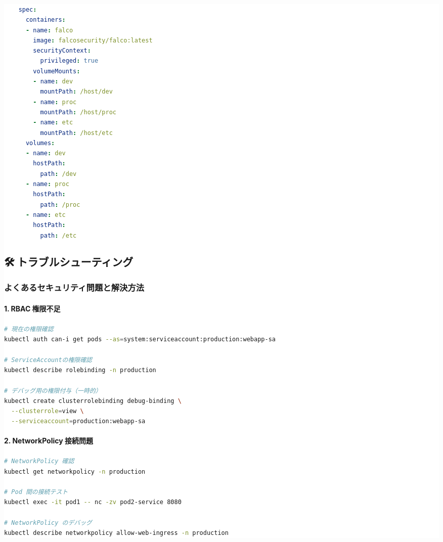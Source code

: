 ```yaml
    spec:
      containers:
      - name: falco
        image: falcosecurity/falco:latest
        securityContext:
          privileged: true
        volumeMounts:
        - name: dev
          mountPath: /host/dev
        - name: proc
          mountPath: /host/proc
        - name: etc
          mountPath: /host/etc
      volumes:
      - name: dev
        hostPath:
          path: /dev
      - name: proc
        hostPath:
          path: /proc
      - name: etc
        hostPath:
          path: /etc
```

## 🛠️ トラブルシューティング

### よくあるセキュリティ問題と解決方法

#### 1. RBAC 権限不足

```bash
# 現在の権限確認
kubectl auth can-i get pods --as=system:serviceaccount:production:webapp-sa

# ServiceAccountの権限確認
kubectl describe rolebinding -n production

# デバッグ用の権限付与（一時的）
kubectl create clusterrolebinding debug-binding \
  --clusterrole=view \
  --serviceaccount=production:webapp-sa
```

#### 2. NetworkPolicy 接続問題

```bash
# NetworkPolicy 確認
kubectl get networkpolicy -n production

# Pod 間の接続テスト
kubectl exec -it pod1 -- nc -zv pod2-service 8080

# NetworkPolicy のデバッグ
kubectl describe networkpolicy allow-web-ingress -n production
```
